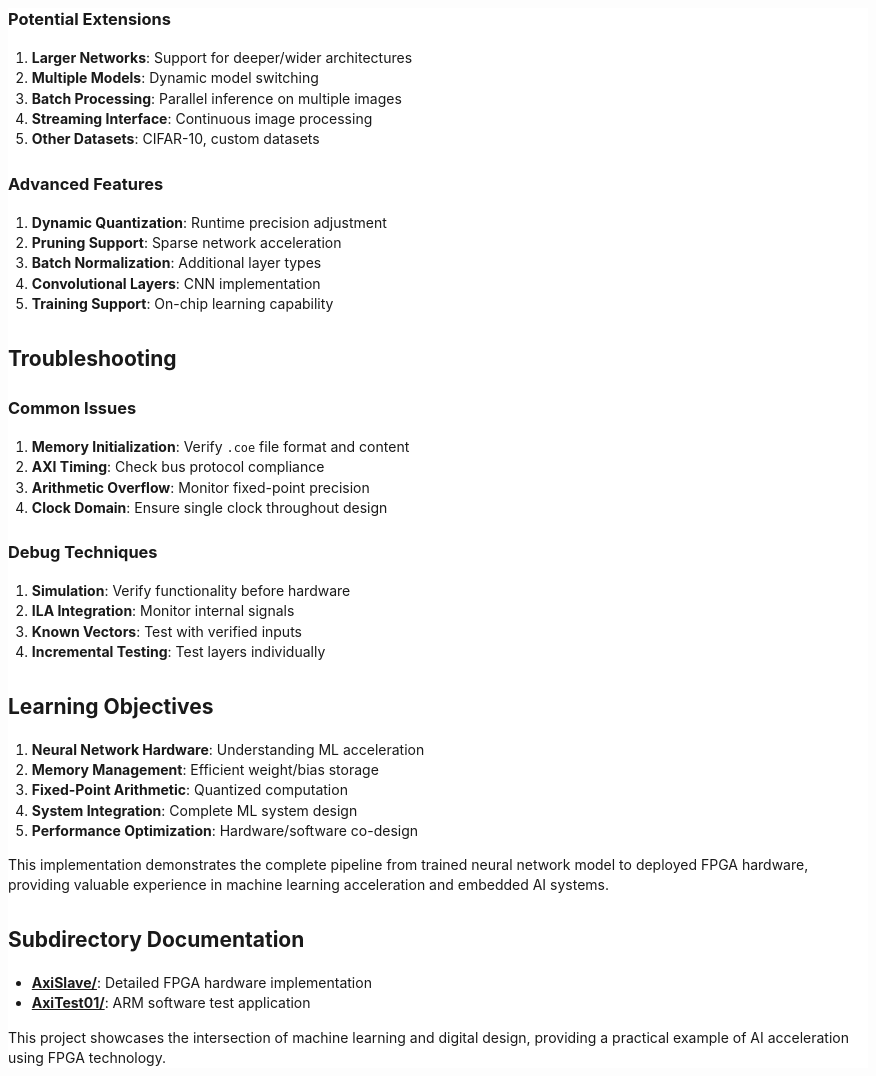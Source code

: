 ### Potential Extensions
1. **Larger Networks**: Support for deeper/wider architectures
2. **Multiple Models**: Dynamic model switching
3. **Batch Processing**: Parallel inference on multiple images
4. **Streaming Interface**: Continuous image processing
5. **Other Datasets**: CIFAR-10, custom datasets

### Advanced Features
1. **Dynamic Quantization**: Runtime precision adjustment
2. **Pruning Support**: Sparse network acceleration
3. **Batch Normalization**: Additional layer types
4. **Convolutional Layers**: CNN implementation
5. **Training Support**: On-chip learning capability

## Troubleshooting

### Common Issues
1. **Memory Initialization**: Verify `.coe` file format and content
2. **AXI Timing**: Check bus protocol compliance
3. **Arithmetic Overflow**: Monitor fixed-point precision
4. **Clock Domain**: Ensure single clock throughout design

### Debug Techniques
1. **Simulation**: Verify functionality before hardware
2. **ILA Integration**: Monitor internal signals
3. **Known Vectors**: Test with verified inputs
4. **Incremental Testing**: Test layers individually

## Learning Objectives

1. **Neural Network Hardware**: Understanding ML acceleration
2. **Memory Management**: Efficient weight/bias storage
3. **Fixed-Point Arithmetic**: Quantized computation
4. **System Integration**: Complete ML system design
5. **Performance Optimization**: Hardware/software co-design

This implementation demonstrates the complete pipeline from trained neural network model to deployed FPGA hardware, providing valuable experience in machine learning acceleration and embedded AI systems.

## Subdirectory Documentation

- **[AxiSlave/](AxiSlave/README.md)**: Detailed FPGA hardware implementation
- **[AxiTest01/](AxiTest01/README.md)**: ARM software test application

This project showcases the intersection of machine learning and digital design, providing a practical example of AI acceleration using FPGA technology.